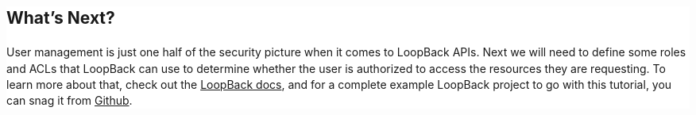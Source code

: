 ## What&#8217;s Next?

User management is just one half of the security picture when it comes to LoopBack APIs. Next we will need to define some roles and ACLs that LoopBack can use to determine whether the user is authorized to access the resources they are requesting. To learn more about that, check out the [LoopBack docs](https://docs.strongloop.com/display/APIC/Controlling+data+access), and for a complete example LoopBack project to go with this tutorial, you can snag it from [Github](https://github.com/amuramoto/simple_samples/tree/master/loopback-user-login/api).